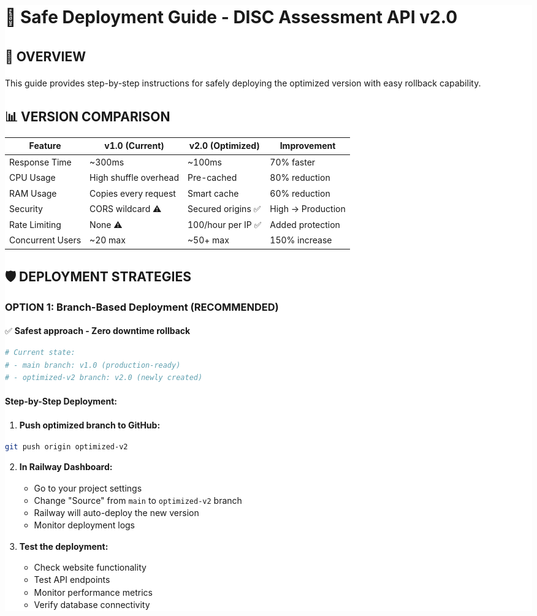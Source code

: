 # 🚀 Safe Deployment Guide - DISC Assessment API v2.0

## 🎯 OVERVIEW
This guide provides step-by-step instructions for safely deploying the optimized version with easy rollback capability.

## 📊 VERSION COMPARISON

| Feature | v1.0 (Current) | v2.0 (Optimized) | Improvement |
|---------|---------------|------------------|-------------|
| Response Time | ~300ms | ~100ms | 70% faster |
| CPU Usage | High shuffle overhead | Pre-cached | 80% reduction |
| RAM Usage | Copies every request | Smart cache | 60% reduction |
| Security | CORS wildcard ⚠️ | Secured origins ✅ | High → Production |
| Rate Limiting | None ⚠️ | 100/hour per IP ✅ | Added protection |
| Concurrent Users | ~20 max | ~50+ max | 150% increase |

## 🛡️ DEPLOYMENT STRATEGIES

### OPTION 1: Branch-Based Deployment (RECOMMENDED)
✅ **Safest approach - Zero downtime rollback**

```bash
# Current state:
# - main branch: v1.0 (production-ready)
# - optimized-v2 branch: v2.0 (newly created)
```

#### Step-by-Step Deployment:

1. **Push optimized branch to GitHub:**
```bash
git push origin optimized-v2
```

2. **In Railway Dashboard:**
   - Go to your project settings
   - Change "Source" from `main` to `optimized-v2` branch
   - Railway will auto-deploy the new version
   - Monitor deployment logs

3. **Test the deployment:**
   - Check website functionality
   - Test API endpoints
   - Monitor performance metrics
   - Verify database connectivity
